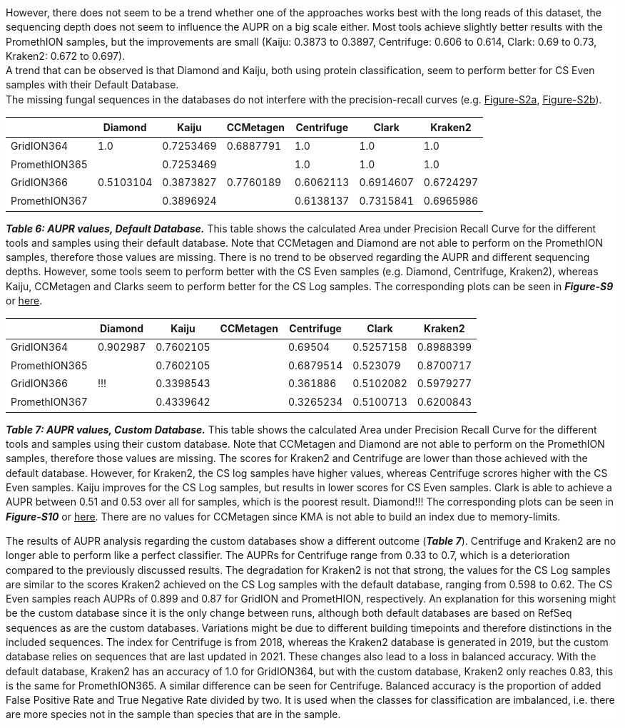However, there does not seem to be a trend whether one of the approaches works best with the long reads of this dataset, the sequencing depth does not seem to influence the AUPR on a big scale either. Most tools achieve slightly better results with the PromethION samples, but the improvements are small (Kaiju: 0.3873 to 0.3897, Centrifuge: 0.606 to 0.614, Clark: 0.69 to 0.73, Kraken2: 0.672 to 0.697). <br>
A trend that can be observed is that Diamond and Kaiju, both using protein classification, seem to perform better for CS Even samples with their Default Database. <br>
The missing fungal sequences in the databases do not interfere with the precision-recall curves (e.g. [Figure-S2a](../stats/pics/noFungi/gridion364_default.diamond.noFung.prc.jpeg "GridION364: PR Curve, Diamond (default), no Fungi"), [Figure-S2b](../stats/pics/noFungi/gridion364_default.kaiju.noFung.prc.jpeg "GridION364: PR Curve, Kaiju (default), no Fungi")).


|                	| Diamond   	| Kaiju     	| CCMetagen 	| Centrifuge 	| Clark     	| Kraken2   	|
|----------------	|-----------	|-----------	|-----------	|------------	|-----------	|-----------	|
| GridION364    	| 1.0       	| 0.7253469 	| 0.6887791 	| 1.0        	| 1.0       	| 1.0       	|
| PromethION365 	|           	| 0.7253469 	|           	| 1.0        	| 1.0 	        | 1.0       	|
| GridION366    	| 0.5103104 	| 0.3873827 	| 0.7760189 	| 0.6062113  	| 0.6914607 	| 0.6724297 	|
| PromethION367 	|           	| 0.3896924  	|           	| 0.6138137  	| 0.7315841 	| 0.6965986 	|

***Table 6: AUPR values, Default Database.*** This table shows the calculated Area under Precision Recall Curve for the different tools and samples using their default database. Note that CCMetagen and Diamond are not able to perform on the PromethION samples, therefore those values are missing. There is no trend to be observed regarding the AUPR and different sequencing depths. However, some tools seem to perform better with the CS Even samples (e.g. Diamond, Centrifuge, Kraken2), whereas Kaiju, CCMetagen and Clarks seem to perform better for the CS Log samples. The corresponding plots can be seen in ***Figure-S9*** or [here](../stats/pics/prc).

|                	| Diamond   	| Kaiju     	| CCMetagen 	| Centrifuge 	| Clark     	| Kraken2   	|
|----------------	|-----------	|-----------	|-----------	|------------	|-----------	|-----------	|
| GridION364    	|  0.902987 	|  0.7602105	|           	| 0.69504       | 0.5257158     | 0.8988399   	|
| PromethION365 	|           	|  0.7602105    |           	| 0.6879514     | 0.523079   	| 0.8700717   	|
| GridION366    	|      !!!     	|  0.3398543 	|            	| 0.361886  	| 0.5102082     | 0.5979277 	|
| PromethION367 	|           	|  0.4339642	|           	| 0.3265234  	| 0.5100713 	| 0.6200843   	|

***Table 7: AUPR values, Custom Database.*** This table shows the calculated Area under Precision Recall Curve for the different tools and samples using their custom database. Note that CCMetagen and Diamond are not able to perform on the PromethION samples, therefore those values are missing. The scores for Kraken2 and Centrifuge are lower than those achieved with the default database. However, for Kraken2, the CS log samples have higher values, whereas Centrifuge scrores higher with the CS Even samples. Kaiju improves for the CS Log samples, but results in lower scores for CS Even samples. Clark is able to achieve a AUPR between 0.51 and 0.53 over all for samples, which is the poorest result. Diamond!!! The corresponding plots can be seen in ***Figure-S10*** or [here](../stats/pics/prc). There are no values for CCMetagen since KMA is not able to build an index due to memory-limits.

The results of AUPR analysis regarding the custom databases show a different outcome (***Table 7***). Centrifuge and Kraken2 are no longer able to perform like a perfect classifier. The AUPRs for Centrifuge range from 0.33 to 0.7, which is a deterioration compared to the previously discussed results. The degradation for Kraken2 is not that strong, the values for the CS Log samples are similar to the scores Kraken2 achieved on the CS Log samples with the default database, ranging from 0.598 to 0.62. The CS Even samples reach AUPRs of 0.899 and 0.87 for GridION and PrometHION, respectively. An explanation for this worsening might be the custom database since it is the only change between runs, although both default databases are based on RefSeq sequences as are the custom databases. Variations might be due to different building timepoints and therefore distinctions in the included sequences. The index for Centrifuge is from 2018, whereas the Kraken2 database is generated in 2019, but the custom database relies on sequences that are last updated in 2021. These changes also lead to a loss in balanced accuracy. With the default database, Kraken2 has an accuracy of 1.0 for GridION364, but with the custom database, Kraken2 only reaches 0.83, this is the same for PromethION365. A similar difference can be seen for Centrifuge. Balanced accuracy is the proportion of added False Positive Rate and True Negative Rate divided by two. It is used when the classes for classification are imbalanced, i.e. there are more species not in the sample than species that are in the sample. <br>